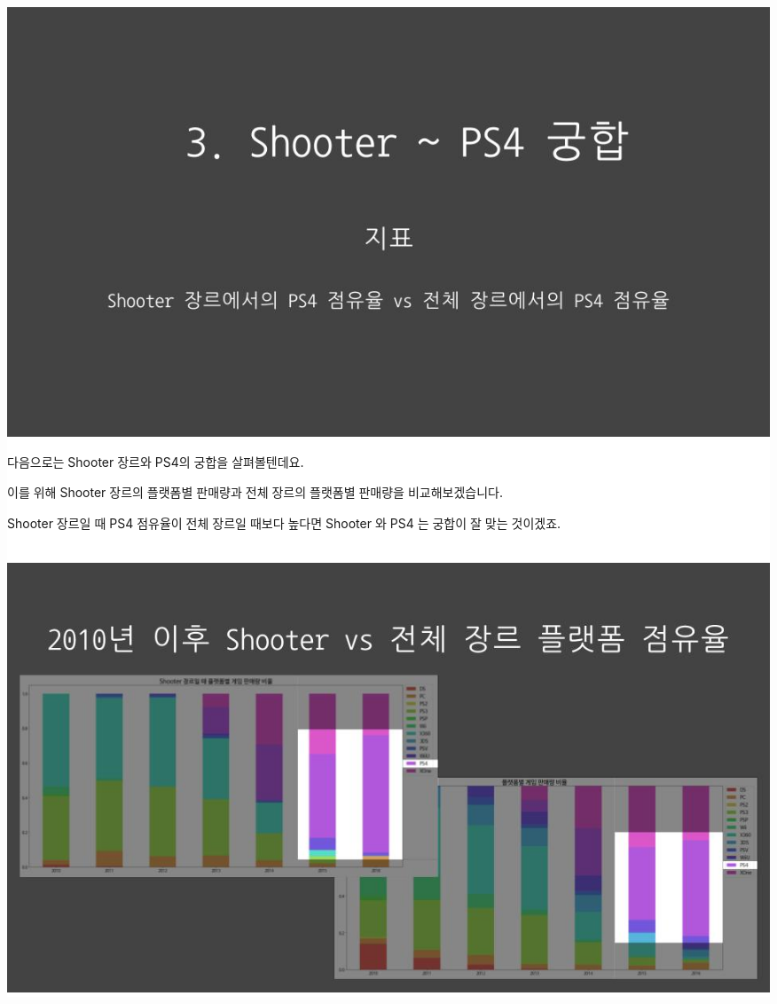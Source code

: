 <img src='./esset/img14.jpg' />

다음으로는 Shooter 장르와 PS4의 궁합을 살펴볼텐데요.

이를 위해 Shooter 장르의 플랫폼별 판매량과 전체 장르의 플랫폼별 판매량을 비교해보겠습니다.

Shooter 장르일 때 PS4 점유율이 전체 장르일 때보다 높다면 Shooter 와 PS4 는 궁합이 잘 맞는 것이겠죠.

<br />

<img src='./esset/img15.jpg' />

